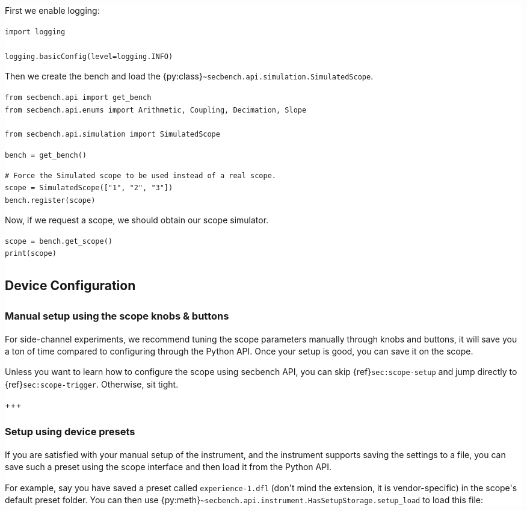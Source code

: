 First we enable logging:

```{code-cell} ipython3
import logging

logging.basicConfig(level=logging.INFO)
```

Then we create the bench and load the {py:class}`~secbench.api.simulation.SimulatedScope`.

```{code-cell} ipython3
from secbench.api import get_bench
from secbench.api.enums import Arithmetic, Coupling, Decimation, Slope

from secbench.api.simulation import SimulatedScope
```

```{code-cell} ipython3
bench = get_bench()
```

```{code-cell} ipython3
# Force the Simulated scope to be used instead of a real scope.
scope = SimulatedScope(["1", "2", "3"])
bench.register(scope)
```

Now, if we request a scope, we should obtain our scope simulator.

```{code-cell} ipython3
scope = bench.get_scope()
print(scope)
```

## Device Configuration

### Manual setup using the scope knobs & buttons

For side-channel experiments, we recommend tuning the scope parameters manually through knobs and buttons, it will save you a ton of time compared to configuring through the Python API.
Once your setup is good, you can save it on the scope.

Unless you want to learn how to configure the scope using secbench API, you can
skip {ref}`sec:scope-setup` and jump directly to {ref}`sec:scope-trigger`.  Otherwise,
sit tight.

+++

### Setup using device presets

If you are satisfied with your manual setup of the instrument, and the
instrument supports saving the settings to a file, you can save such a preset
using the scope interface and then load it from the Python API.

For example, say you have saved a preset called `experience-1.dfl` (don't
mind the extension, it is vendor-specific) in the scope's default preset
folder. You can then use
{py:meth}`~secbench.api.instrument.HasSetupStorage.setup_load` to load this file:
